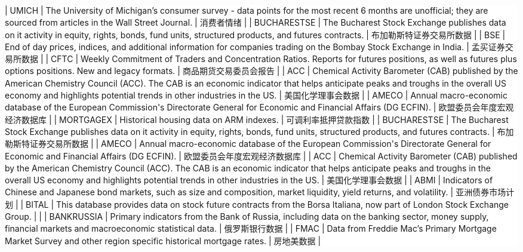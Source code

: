 | UMICH         | The University of Michigan’s consumer survey - data points for the most recent 6 months are unofficial; they are sourced from articles in the Wall Street Journal.                                                                                                                                                                                                   | 消费者情绪                    |
| BUCHARESTSE   | The Bucharest Stock Exchange publishes data on it activity in equity, rights, bonds, fund units, structured products, and futures contracts.                                                                                                                                                                                                                         | 布加勒斯特证券交易所数据             |
| BSE           | End of day prices, indices, and additional information for companies trading on the Bombay Stock Exchange in India.                                                                                                                                                                                                                                                  | 孟买证券交易所数据                |
| CFTC          | Weekly Commitment of Traders and Concentration Ratios. Reports for futures positions, as well as futures plus options positions. New and legacy formats.                                                                                                                                                                                                             | 商品期货交易委员会报告              |
| ACC           | Chemical Activity Barometer (CAB) published by the American Chemistry Council (ACC). The CAB is an economic indicator that helps anticipate peaks and troughs in the overall US economy and highlights potential trends in other industries in the US.                                                                                                               | 美国化学理事会数据                |
| AMECO         | Annual macro-economic database of the European Commission's Directorate General for Economic and Financial Affairs (DG ECFIN).                                                                                                                                                                                                                                       | 欧盟委员会年度宏观经济数据库           |
| MORTGAGEX     | Historical housing data on ARM indexes.                                                                                                                                                                                                                                                                                                                              | 可调利率抵押贷款指数               |
| BUCHARESTSE   | The Bucharest Stock Exchange publishes data on it activity in equity, rights, bonds, fund units, structured products, and futures contracts.                                                                                                                                                                                                                         | 布加勒斯特证券交易所数据             |
| AMECO         | Annual macro-economic database of the European Commission's Directorate General for Economic and Financial Affairs (DG ECFIN).                                                                                                                                                                                                                                       | 欧盟委员会年度宏观经济数据库           |
| ACC           | Chemical Activity Barometer (CAB) published by the American Chemistry Council (ACC). The CAB is an economic indicator that helps anticipate peaks and troughs in the overall US economy and highlights potential trends in other industries in the US.                                                                                                               | 美国化学理事会数据                |
| ABMI          | Indicators of Chinese and Japanese bond markets, such as size and composition, market liquidity, yield returns, and volatility.                                                                                                                                                                                                                                      | 亚洲债券市场计划                 |
| BITAL         | This database provides data on stock future contracts from the Borsa Italiana, now part of London Stock Exchange Group.                                                                                                                                                                                                                                              |                          |
| BANKRUSSIA    | Primary indicators from the Bank of Russia, including data on the banking sector, money supply, financial markets and macroeconomic statistical data.                                                                                                                                                                                                                | 俄罗斯银行数据                  |
| FMAC          | Data from Freddie Mac’s Primary Mortgage Market Survey and other region specific historical mortgage rates.                                                                                                                                                                                                                                                          | 房地美数据                    |